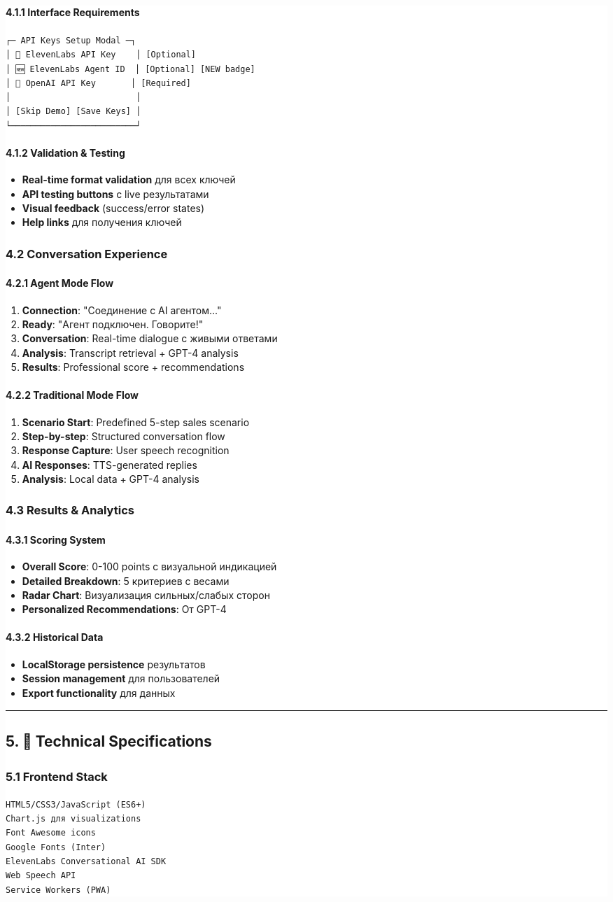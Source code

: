 #### 4.1.1 Interface Requirements
```
┌─ API Keys Setup Modal ─┐
│ 🔑 ElevenLabs API Key    │ [Optional]
│ 🆕 ElevenLabs Agent ID  │ [Optional] [NEW badge]
│ 🔑 OpenAI API Key       │ [Required]
│                         │
│ [Skip Demo] [Save Keys] │
└─────────────────────────┘
```

#### 4.1.2 Validation & Testing
- **Real-time format validation** для всех ключей
- **API testing buttons** с live результатами
- **Visual feedback** (success/error states)
- **Help links** для получения ключей

### 4.2 Conversation Experience

#### 4.2.1 Agent Mode Flow
1. **Connection**: "Соединение с AI агентом..."
2. **Ready**: "Агент подключен. Говорите!"
3. **Conversation**: Real-time dialogue с живыми ответами
4. **Analysis**: Transcript retrieval + GPT-4 analysis
5. **Results**: Professional score + recommendations

#### 4.2.2 Traditional Mode Flow
1. **Scenario Start**: Predefined 5-step sales scenario
2. **Step-by-step**: Structured conversation flow
3. **Response Capture**: User speech recognition
4. **AI Responses**: TTS-generated replies
5. **Analysis**: Local data + GPT-4 analysis

### 4.3 Results & Analytics

#### 4.3.1 Scoring System
- **Overall Score**: 0-100 points с визуальной индикацией
- **Detailed Breakdown**: 5 критериев с весами
- **Radar Chart**: Визуализация сильных/слабых сторон
- **Personalized Recommendations**: От GPT-4

#### 4.3.2 Historical Data
- **LocalStorage persistence** результатов
- **Session management** для пользователей
- **Export functionality** для данных

---

## 5. 🔧 Technical Specifications

### 5.1 Frontend Stack
```
HTML5/CSS3/JavaScript (ES6+)
Chart.js для visualizations
Font Awesome icons
Google Fonts (Inter)
ElevenLabs Conversational AI SDK
Web Speech API
Service Workers (PWA)
```

